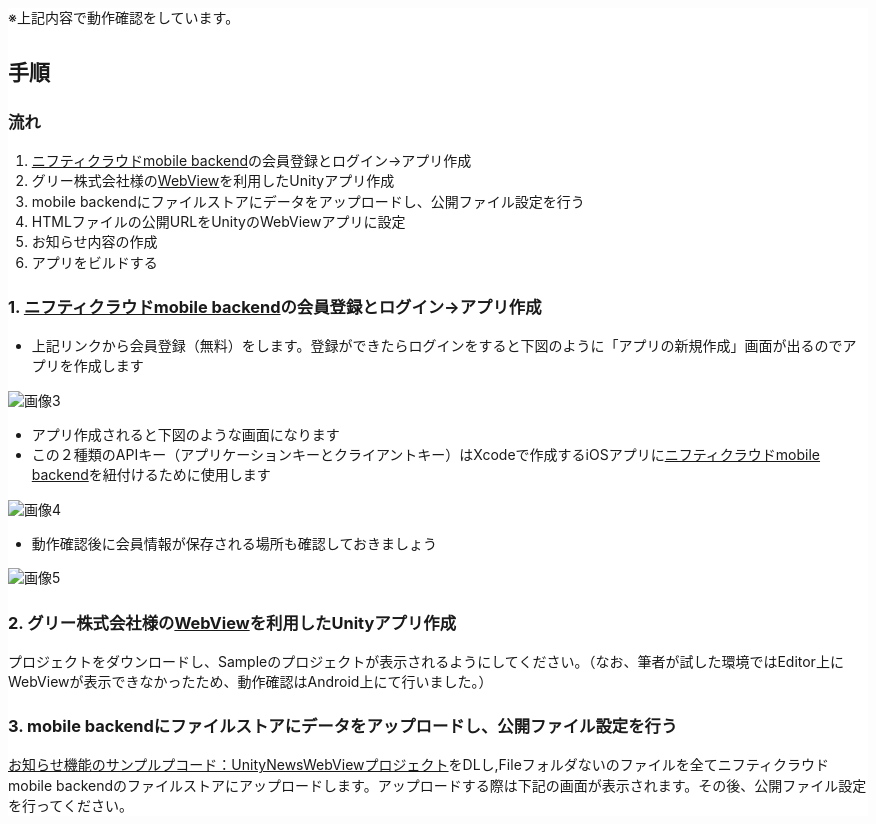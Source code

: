 ※上記内容で動作確認をしています。

## 手順
### 流れ
1. [ニフティクラウドmobile backend](http://mb.cloud.nifty.com/)の会員登録とログイン→アプリ作成
2. グリー株式会社様の[WebView](https://github.com/gree/unity-webview)を利用したUnityアプリ作成
3. mobile backendにファイルストアにデータをアップロードし、公開ファイル設定を行う
4. HTMLファイルの公開URLをUnityのWebViewアプリに設定
5. お知らせ内容の作成
6. アプリをビルドする

### 1. [ニフティクラウドmobile backend](http://mb.cloud.nifty.com/)の会員登録とログイン→アプリ作成

* 上記リンクから会員登録（無料）をします。登録ができたらログインをすると下図のように「アプリの新規作成」画面が出るのでアプリを作成します

![画像3](https://github.com/natsumo/SwiftLoginApp/blob/master/readme-img/003.png)

* アプリ作成されると下図のような画面になります
* この２種類のAPIキー（アプリケーションキーとクライアントキー）はXcodeで作成するiOSアプリに[ニフティクラウドmobile backend](http://mb.cloud.nifty.com/)を紐付けるために使用します

![画像4](https://github.com/natsumo/SwiftLoginApp/blob/master/readme-img/004.png)

* 動作確認後に会員情報が保存される場所も確認しておきましょう

![画像5](https://github.com/natsumo/SwiftLoginApp/blob/master/readme-img/005.png)

### 2. グリー株式会社様の[WebView](https://github.com/gree/unity-webview)を利用したUnityアプリ作成

プロジェクトをダウンロードし、Sampleのプロジェクトが表示されるようにしてください。（なお、筆者が試した環境ではEditor上にWebViewが表示できなかったため、動作確認はAndroid上にて行いました。）

### 3. mobile backendにファイルストアにデータをアップロードし、公開ファイル設定を行う

[お知らせ機能のサンプルプコード：UnityNewsWebViewプロジェクト](https://github.com/hounenhounen/UnityNewsWebView)をDLし,Fileフォルダないのファイルを全てニフティクラウドmobile backendのファイルストアにアップロードします。アップロードする際は下記の画面が表示されます。その後、公開ファイル設定を行ってください。
